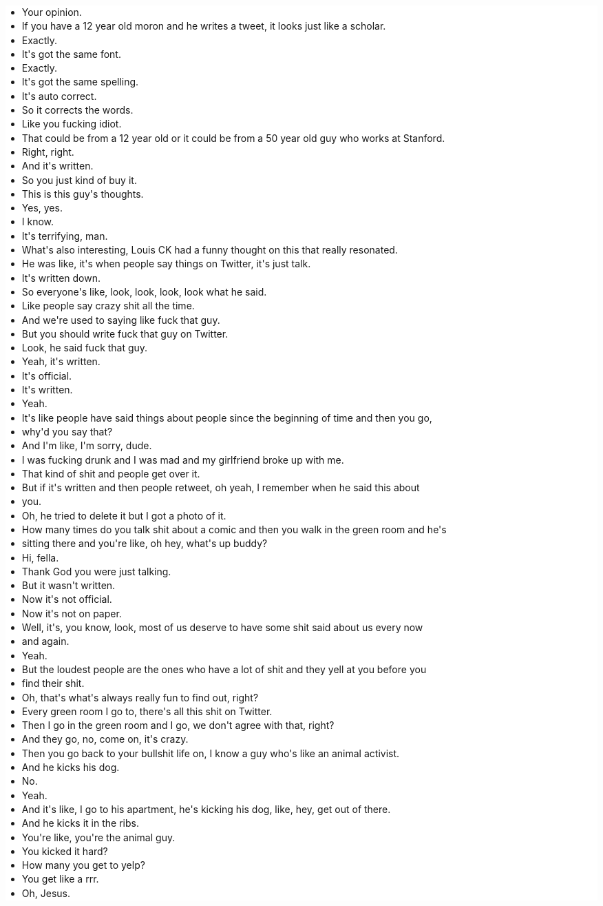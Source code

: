 *  Your opinion.
*  If you have a 12 year old moron and he writes a tweet, it looks just like a scholar.
*  Exactly.
*  It's got the same font.
*  Exactly.
*  It's got the same spelling.
*  It's auto correct.
*  So it corrects the words.
*  Like you fucking idiot.
*  That could be from a 12 year old or it could be from a 50 year old guy who works at Stanford.
*  Right, right.
*  And it's written.
*  So you just kind of buy it.
*  This is this guy's thoughts.
*  Yes, yes.
*  I know.
*  It's terrifying, man.
*  What's also interesting, Louis CK had a funny thought on this that really resonated.
*  He was like, it's when people say things on Twitter, it's just talk.
*  It's written down.
*  So everyone's like, look, look, look, look what he said.
*  Like people say crazy shit all the time.
*  And we're used to saying like fuck that guy.
*  But you should write fuck that guy on Twitter.
*  Look, he said fuck that guy.
*  Yeah, it's written.
*  It's official.
*  It's written.
*  Yeah.
*  It's like people have said things about people since the beginning of time and then you go,
*  why'd you say that?
*  And I'm like, I'm sorry, dude.
*  I was fucking drunk and I was mad and my girlfriend broke up with me.
*  That kind of shit and people get over it.
*  But if it's written and then people retweet, oh yeah, I remember when he said this about
*  you.
*  Oh, he tried to delete it but I got a photo of it.
*  How many times do you talk shit about a comic and then you walk in the green room and he's
*  sitting there and you're like, oh hey, what's up buddy?
*  Hi, fella.
*  Thank God you were just talking.
*  But it wasn't written.
*  Now it's not official.
*  Now it's not on paper.
*  Well, it's, you know, look, most of us deserve to have some shit said about us every now
*  and again.
*  Yeah.
*  But the loudest people are the ones who have a lot of shit and they yell at you before you
*  find their shit.
*  Oh, that's what's always really fun to find out, right?
*  Every green room I go to, there's all this shit on Twitter.
*  Then I go in the green room and I go, we don't agree with that, right?
*  And they go, no, come on, it's crazy.
*  Then you go back to your bullshit life on, I know a guy who's like an animal activist.
*  And he kicks his dog.
*  No.
*  Yeah.
*  And it's like, I go to his apartment, he's kicking his dog, like, hey, get out of there.
*  And he kicks it in the ribs.
*  You're like, you're the animal guy.
*  You kicked it hard?
*  How many you get to yelp?
*  You get like a rrr.
*  Oh, Jesus.
